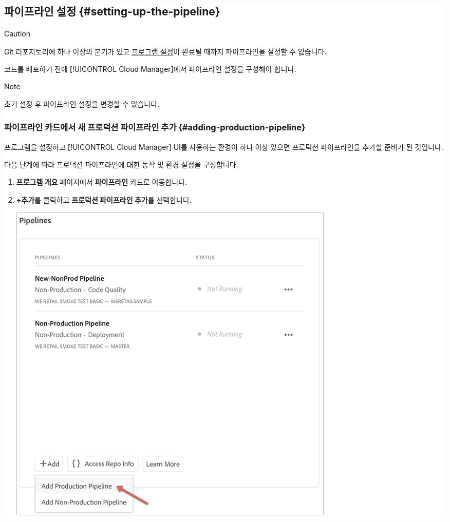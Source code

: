 ## 파이프라인 설정 {#setting-up-the-pipeline}

>[!CAUTION]
>
>Git 리포지토리에 하나 이상의 분기가 있고 [프로그램 설정](setting-up-program.md)이 완료될 때까지 파이프라인을 설정할 수 없습니다.

코드를 배포하기 전에 [!UICONTROL Cloud Manager]에서 파이프라인 설정을 구성해야 합니다.

>[!NOTE]
>
>초기 설정 후 파이프라인 설정을 변경할 수 있습니다.

### 파이프라인 카드에서 새 프로덕션 파이프라인 추가 {#adding-production-pipeline}

프로그램을 설정하고 [!UICONTROL Cloud Manager] UI를 사용하는 환경이 하나 이상 있으면 프로덕션 파이프라인을 추가할 준비가 된 것입니다.

다음 단계에 따라 프로덕션 파이프라인에 대한 동작 및 환경 설정을 구성합니다.

1. **프로그램 개요** 페이지에서 **파이프라인** 카드로 이동합니다.

1. **+추가**&#x200B;를 클릭하고 **프로덕션 파이프라인 추가**&#x200B;를 선택합니다.

   ![](/help/using/assets/configure-pipelines/add-prod1.png)
